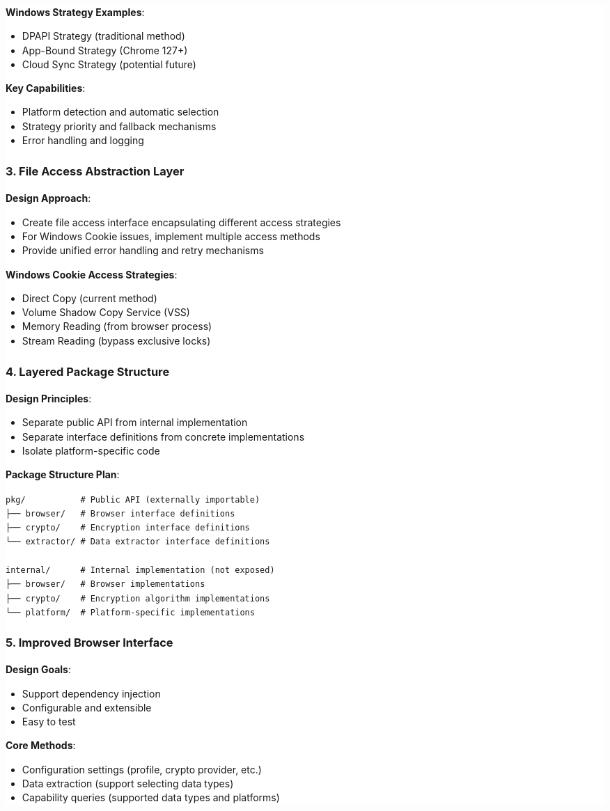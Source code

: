 **Windows Strategy Examples**:
- DPAPI Strategy (traditional method)
- App-Bound Strategy (Chrome 127+)
- Cloud Sync Strategy (potential future)

**Key Capabilities**:
- Platform detection and automatic selection
- Strategy priority and fallback mechanisms
- Error handling and logging

### 3. File Access Abstraction Layer

**Design Approach**:
- Create file access interface encapsulating different access strategies
- For Windows Cookie issues, implement multiple access methods
- Provide unified error handling and retry mechanisms

**Windows Cookie Access Strategies**:
- Direct Copy (current method)
- Volume Shadow Copy Service (VSS)
- Memory Reading (from browser process)
- Stream Reading (bypass exclusive locks)

### 4. Layered Package Structure

**Design Principles**:
- Separate public API from internal implementation
- Separate interface definitions from concrete implementations
- Isolate platform-specific code

**Package Structure Plan**:
```
pkg/           # Public API (externally importable)
├── browser/   # Browser interface definitions
├── crypto/    # Encryption interface definitions
└── extractor/ # Data extractor interface definitions

internal/      # Internal implementation (not exposed)
├── browser/   # Browser implementations
├── crypto/    # Encryption algorithm implementations
└── platform/  # Platform-specific implementations
```

### 5. Improved Browser Interface

**Design Goals**:
- Support dependency injection
- Configurable and extensible
- Easy to test

**Core Methods**:
- Configuration settings (profile, crypto provider, etc.)
- Data extraction (support selecting data types)
- Capability queries (supported data types and platforms)
